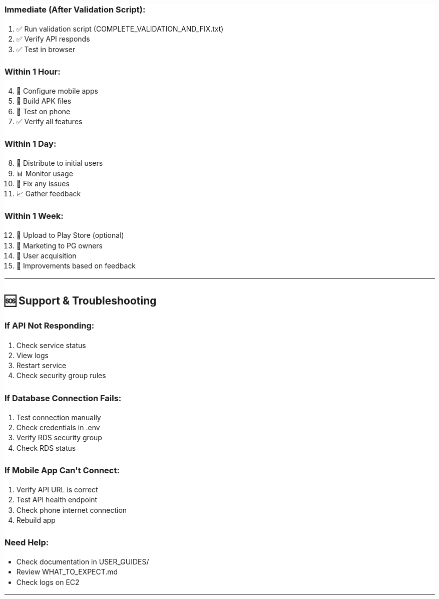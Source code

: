 ### Immediate (After Validation Script):
1. ✅ Run validation script (COMPLETE_VALIDATION_AND_FIX.txt)
2. ✅ Verify API responds
3. ✅ Test in browser

### Within 1 Hour:
4. 📱 Configure mobile apps
5. 🔨 Build APK files
6. 📲 Test on phone
7. ✅ Verify all features

### Within 1 Day:
8. 👥 Distribute to initial users
9. 📊 Monitor usage
10. 🐛 Fix any issues
11. 📈 Gather feedback

### Within 1 Week:
12. 📱 Upload to Play Store (optional)
13. 🎯 Marketing to PG owners
14. 📣 User acquisition
15. 🔧 Improvements based on feedback

---

## 🆘 Support & Troubleshooting

### If API Not Responding:
1. Check service status
2. View logs
3. Restart service
4. Check security group rules

### If Database Connection Fails:
1. Test connection manually
2. Check credentials in .env
3. Verify RDS security group
4. Check RDS status

### If Mobile App Can't Connect:
1. Verify API URL is correct
2. Test API health endpoint
3. Check phone internet connection
4. Rebuild app

### Need Help:
- Check documentation in USER_GUIDES/
- Review WHAT_TO_EXPECT.md
- Check logs on EC2

---